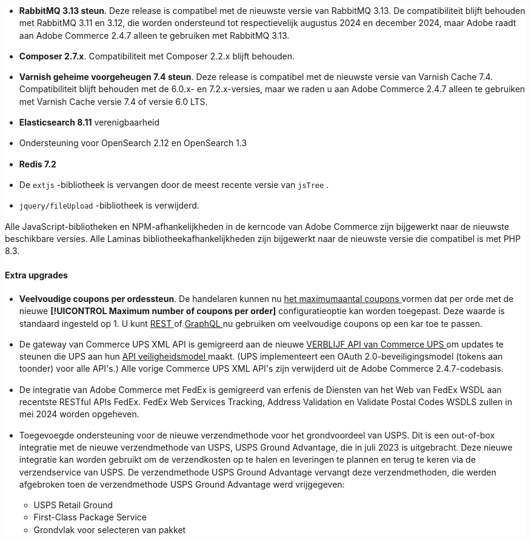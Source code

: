* **RabbitMQ 3.13 steun**. Deze release is compatibel met de nieuwste versie van RabbitMQ 3.13. De compatibiliteit blijft behouden met RabbitMQ 3.11 en 3.12, die worden ondersteund tot respectievelijk augustus 2024 en december 2024, maar Adobe raadt aan Adobe Commerce 2.4.7 alleen te gebruiken met RabbitMQ 3.13. 

* **Composer 2.7.x**. Compatibiliteit met Composer 2.2.x blijft behouden. 

* **Varnish geheime voorgeheugen 7.4 steun**. Deze release is compatibel met de nieuwste versie van Varnish Cache 7.4. Compatibiliteit blijft behouden met de 6.0.x- en 7.2.x-versies, maar we raden u aan Adobe Commerce 2.4.7 alleen te gebruiken met Varnish Cache versie 7.4 of versie 6.0 LTS. 

* **Elasticsearch 8.11** verenigbaarheid 

* Ondersteuning voor OpenSearch 2.12 en OpenSearch 1.3 

* **Redis 7.2** 

* De `extjs` -bibliotheek is vervangen door de meest recente versie van `jsTree` . 

* `jquery/fileUpload` -bibliotheek is verwijderd. 

Alle JavaScript-bibliotheken en NPM-afhankelijkheden in de kerncode van Adobe Commerce zijn bijgewerkt naar de nieuwste beschikbare versies. Alle Laminas bibliotheekafhankelijkheden zijn bijgewerkt naar de nieuwste versie die compatibel is met PHP 8.3. 

#### Extra upgrades

* **Veelvoudige coupons per ordessteun**. De handelaren kunnen nu [ het maximumaantal coupons ](https://experienceleague.adobe.com/en/docs/commerce-admin/config/sales/sales#multicoupon-settings) vormen dat per orde met de nieuwe **[!UICONTROL Maximum number of coupons per order]** configuratieoptie kan worden toegepast. Deze waarde is standaard ingesteld op 1. U kunt [ REST ](https://developer.adobe.com/commerce/webapi/rest/modules/multicoupon/) of [ GraphQL ](https://developer.adobe.com/commerce/webapi/graphql/schema/cart/mutations/apply-coupons/) nu gebruiken om veelvoudige coupons op een kar toe te passen.

* De gateway van Commerce UPS XML API is gemigreerd aan de nieuwe [ VERBLIJF API van Commerce UPS ](https://experienceleague.adobe.com/en/docs/commerce-admin/stores-sales/delivery/shipping-carriers/ups) om updates te steunen die UPS aan hun [ API veiligheidsmodel ](https://developer.ups.com/oauth-developer-guide) maakt. (UPS implementeert een OAuth 2.0-beveiligingsmodel (tokens aan toonder) voor alle API&#39;s.) Alle vorige Commerce UPS XML API&#39;s zijn verwijderd uit de Adobe Commerce 2.4.7-codebasis. 

* De integratie van Adobe Commerce [ ](https://experienceleague.adobe.com/en/docs/commerce-admin/stores-sales/delivery/shipping-carriers/fedex) met FedEx is gemigreerd van erfenis de Diensten van het Web van FedEx WSDL aan recentste RESTful APIs FedEx. FedEx Web Services Tracking, Address Validation en Validate Postal Codes WSDLS zullen in mei 2024 worden opgeheven. 

* Toegevoegde ondersteuning voor de nieuwe verzendmethode voor het grondvoordeel van USPS. Dit is een out-of-box integratie met de nieuwe verzendmethode van USPS, USPS Ground Advantage, die in juli 2023 is uitgebracht. Deze nieuwe integratie kan worden gebruikt om de verzendkosten op te halen en leveringen te plannen en terug te keren via de verzendservice van USPS. De verzendmethode USPS Ground Advantage vervangt deze verzendmethoden, die werden afgebroken toen de verzendmethode USPS Ground Advantage werd vrijgegeven:

   * USPS Retail Ground
   * First-Class Package Service
   * Grondvlak voor selecteren van pakket 
